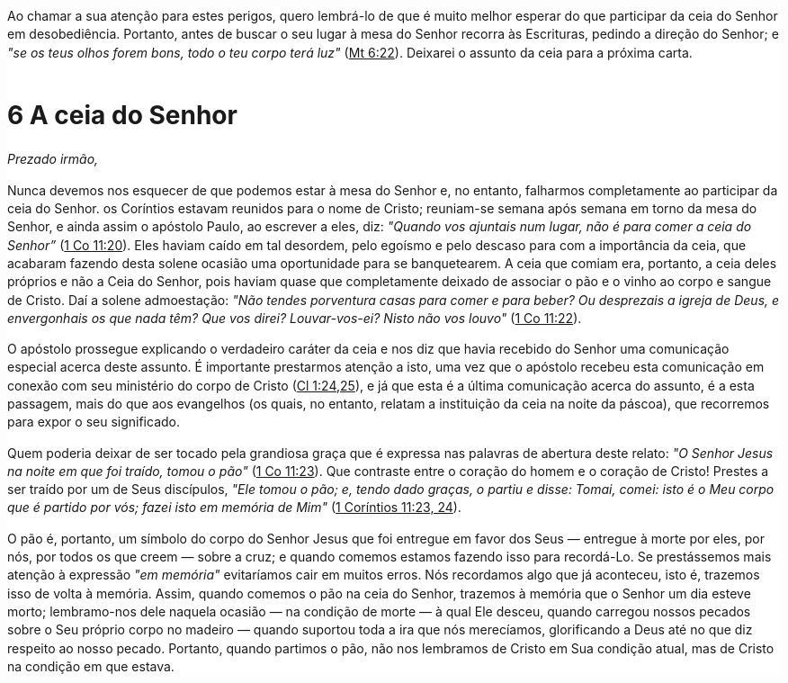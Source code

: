 Ao chamar a sua atenção para estes perigos, quero lembrá-lo de que é
muito melhor esperar do que participar da ceia do Senhor em
desobediência. Portanto, antes de buscar o seu lugar à mesa do Senhor
recorra às Escrituras, pedindo a direção do Senhor; e _"se os teus olhos
forem bons, todo o teu corpo terá luz"_ ([Mt
6:22](http://bibliaonline.com.br/acf/mt/6/22)). Deixarei o assunto da
ceia para a próxima carta.

6 A ceia do Senhor
==================

*Prezado irmão,*

Nunca devemos nos esquecer de que podemos estar à mesa do Senhor e, no
entanto, falharmos completamente ao participar da ceia do Senhor. os
Coríntios estavam reunidos para o nome de Cristo; reuniam-se semana após
semana em torno da mesa do Senhor, e ainda assim o apóstolo Paulo, ao
escrever a eles, diz: _"Quando vos ajuntais num lugar, não é para comer
a ceia do Senhor”_ ([1 Co
11:20](http://bibliaonline.com.br/acf/1co/11/20)). Eles haviam caído em
tal desordem, pelo egoísmo e pelo descaso para com a importância da
ceia, que acabaram fazendo desta solene ocasião uma oportunidade para se
banquetearem. A ceia que comiam era, portanto, a ceia deles próprios e
não a Ceia do Senhor, pois haviam quase que completamente deixado de
associar o pão e o vinho ao corpo e sangue de Cristo. Daí a solene
admoestação: _"Não tendes porventura casas para comer e para beber? Ou
desprezais a igreja de Deus, e envergonhais os que nada têm? Que vos
direi? Louvar-vos-ei? Nisto não vos louvo"_ ([1 Co
11:22](http://bibliaonline.com.br/acf/1co/11/22)).

O apóstolo prossegue explicando o verdadeiro caráter da ceia e nos diz
que havia recebido do Senhor uma comunicação especial acerca deste
assunto. É importante prestarmos atenção a isto, uma vez que o apóstolo
recebeu esta comunicação em conexão com seu ministério do corpo de
Cristo ([Cl 1:24,25](http://bibliaonline.com.br/acf/cl/1/24,25)), e já
que esta é a última comunicação acerca do assunto, é a esta passagem,
mais do que aos evangelhos (os quais, no entanto, relatam a instituição
da ceia na noite da páscoa), que recorremos para expor o seu
significado.

Quem poderia deixar de ser tocado pela grandiosa graça que é expressa
nas palavras de abertura deste relato: _"O Senhor Jesus na noite em que
foi traído, tomou o pão"_ ([1 Co
11:23](http://bibliaonline.com.br/acf/1co/11/23)). Que contraste entre o
coração do homem e o coração de Cristo! Prestes a ser traído por um de
Seus discípulos, _"Ele tomou o pão; e, tendo dado graças, o partiu e
disse: Tomai, comei: isto é o Meu corpo que é partido por vós; fazei
isto em memória de Mim"_ ([1 Coríntios 11:23,
24](http://bibliaonline.com.br/acf/1co/11/23,24)).

O pão é, portanto, um símbolo do corpo do Senhor Jesus que foi entregue
em favor dos Seus — entregue à morte por eles, por nós, por todos os que
creem — sobre a cruz; e quando comemos estamos fazendo isso para
recordá-Lo. Se prestássemos mais atenção à expressão _"em memória"_
evitaríamos cair em muitos erros. Nós recordamos algo que já aconteceu,
isto é, trazemos isso de volta à memória. Assim, quando comemos o pão na
ceia do Senhor, trazemos à memória que o Senhor um dia esteve morto;
lembramo-nos dele naquela ocasião — na condição de morte — à qual Ele
desceu, quando carregou nossos pecados sobre o Seu próprio corpo no
madeiro — quando suportou toda a ira que nós merecíamos, glorificando a
Deus até no que diz respeito ao nosso pecado. Portanto, quando partimos
o pão, não nos lembramos de Cristo em Sua condição atual, mas de Cristo
na condição em que estava.
